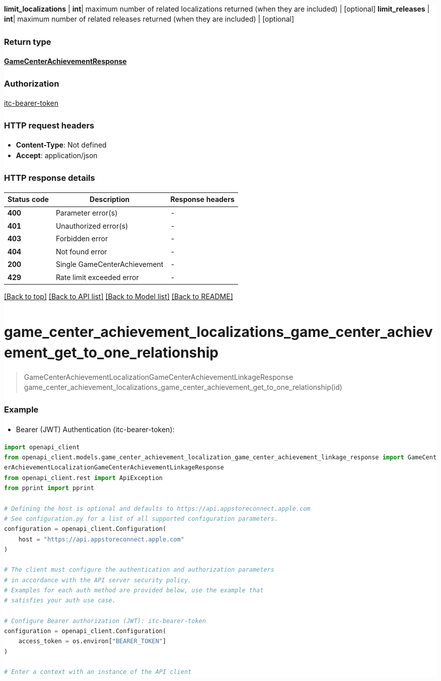  **limit_localizations** | **int**| maximum number of related localizations returned (when they are included) | [optional] 
 **limit_releases** | **int**| maximum number of related releases returned (when they are included) | [optional] 

### Return type

[**GameCenterAchievementResponse**](GameCenterAchievementResponse.md)

### Authorization

[itc-bearer-token](../README.md#itc-bearer-token)

### HTTP request headers

 - **Content-Type**: Not defined
 - **Accept**: application/json

### HTTP response details

| Status code | Description | Response headers |
|-------------|-------------|------------------|
**400** | Parameter error(s) |  -  |
**401** | Unauthorized error(s) |  -  |
**403** | Forbidden error |  -  |
**404** | Not found error |  -  |
**200** | Single GameCenterAchievement |  -  |
**429** | Rate limit exceeded error |  -  |

[[Back to top]](#) [[Back to API list]](../README.md#documentation-for-api-endpoints) [[Back to Model list]](../README.md#documentation-for-models) [[Back to README]](../README.md)

# **game_center_achievement_localizations_game_center_achievement_get_to_one_relationship**
> GameCenterAchievementLocalizationGameCenterAchievementLinkageResponse game_center_achievement_localizations_game_center_achievement_get_to_one_relationship(id)

### Example

* Bearer (JWT) Authentication (itc-bearer-token):

```python
import openapi_client
from openapi_client.models.game_center_achievement_localization_game_center_achievement_linkage_response import GameCenterAchievementLocalizationGameCenterAchievementLinkageResponse
from openapi_client.rest import ApiException
from pprint import pprint

# Defining the host is optional and defaults to https://api.appstoreconnect.apple.com
# See configuration.py for a list of all supported configuration parameters.
configuration = openapi_client.Configuration(
    host = "https://api.appstoreconnect.apple.com"
)

# The client must configure the authentication and authorization parameters
# in accordance with the API server security policy.
# Examples for each auth method are provided below, use the example that
# satisfies your auth use case.

# Configure Bearer authorization (JWT): itc-bearer-token
configuration = openapi_client.Configuration(
    access_token = os.environ["BEARER_TOKEN"]
)

# Enter a context with an instance of the API client
```